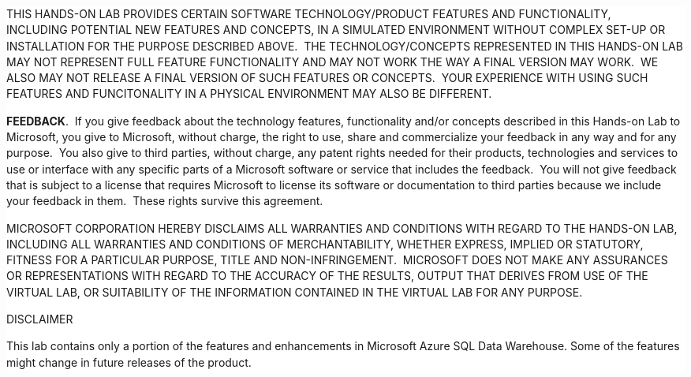 THIS HANDS-ON LAB PROVIDES CERTAIN SOFTWARE TECHNOLOGY/PRODUCT FEATURES
AND FUNCTIONALITY, INCLUDING POTENTIAL NEW FEATURES AND CONCEPTS, IN A
SIMULATED ENVIRONMENT WITHOUT COMPLEX SET-UP OR INSTALLATION FOR THE
PURPOSE DESCRIBED ABOVE.  THE TECHNOLOGY/CONCEPTS REPRESENTED IN THIS
HANDS-ON LAB MAY NOT REPRESENT FULL FEATURE FUNCTIONALITY AND MAY NOT
WORK THE WAY A FINAL VERSION MAY WORK.  WE ALSO MAY NOT RELEASE A FINAL
VERSION OF SUCH FEATURES OR CONCEPTS.  YOUR EXPERIENCE WITH USING SUCH
FEATURES AND FUNCITONALITY IN A PHYSICAL ENVIRONMENT MAY ALSO BE
DIFFERENT.

**FEEDBACK**.  If you give feedback about the technology features,
functionality and/or concepts described in this Hands-on Lab to
Microsoft, you give to Microsoft, without charge, the right to use,
share and commercialize your feedback in any way and for any purpose. 
You also give to third parties, without charge, any patent rights needed
for their products, technologies and services to use or interface with
any specific parts of a Microsoft software or service that includes the
feedback.  You will not give feedback that is subject to a license that
requires Microsoft to license its software or documentation to third
parties because we include your feedback in them.  These rights survive
this agreement.

MICROSOFT CORPORATION HEREBY DISCLAIMS ALL WARRANTIES AND CONDITIONS
WITH REGARD TO THE HANDS-ON LAB, INCLUDING ALL WARRANTIES AND CONDITIONS
OF MERCHANTABILITY, WHETHER EXPRESS, IMPLIED OR STATUTORY, FITNESS FOR A
PARTICULAR PURPOSE, TITLE AND NON-INFRINGEMENT.  MICROSOFT DOES NOT MAKE
ANY ASSURANCES OR REPRESENTATIONS WITH REGARD TO THE ACCURACY OF THE
RESULTS, OUTPUT THAT DERIVES FROM USE OF THE VIRTUAL LAB, OR SUITABILITY
OF THE INFORMATION CONTAINED IN THE VIRTUAL LAB FOR ANY PURPOSE.

DISCLAIMER

This lab contains only a portion of the features and enhancements in
Microsoft Azure SQL Data Warehouse. Some of the features might change in
future releases of the product.
